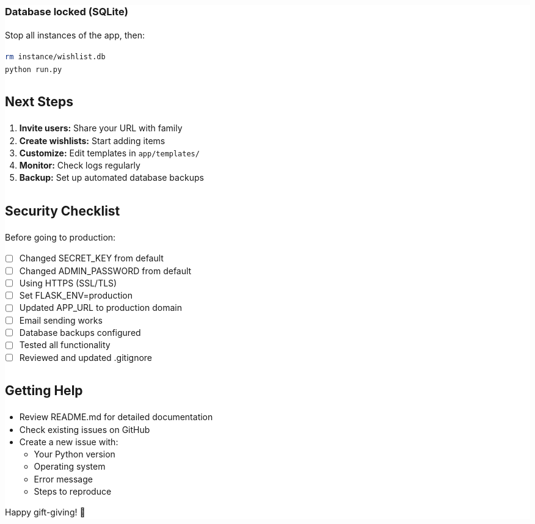### Database locked (SQLite)
Stop all instances of the app, then:
```bash
rm instance/wishlist.db
python run.py
```

## Next Steps

1. **Invite users:** Share your URL with family
2. **Create wishlists:** Start adding items
3. **Customize:** Edit templates in `app/templates/`
4. **Monitor:** Check logs regularly
5. **Backup:** Set up automated database backups

## Security Checklist

Before going to production:

- [ ] Changed SECRET_KEY from default
- [ ] Changed ADMIN_PASSWORD from default
- [ ] Using HTTPS (SSL/TLS)
- [ ] Set FLASK_ENV=production
- [ ] Updated APP_URL to production domain
- [ ] Email sending works
- [ ] Database backups configured
- [ ] Tested all functionality
- [ ] Reviewed and updated .gitignore

## Getting Help

- Review README.md for detailed documentation
- Check existing issues on GitHub
- Create a new issue with:
  - Your Python version
  - Operating system
  - Error message
  - Steps to reproduce

Happy gift-giving! 🎁
